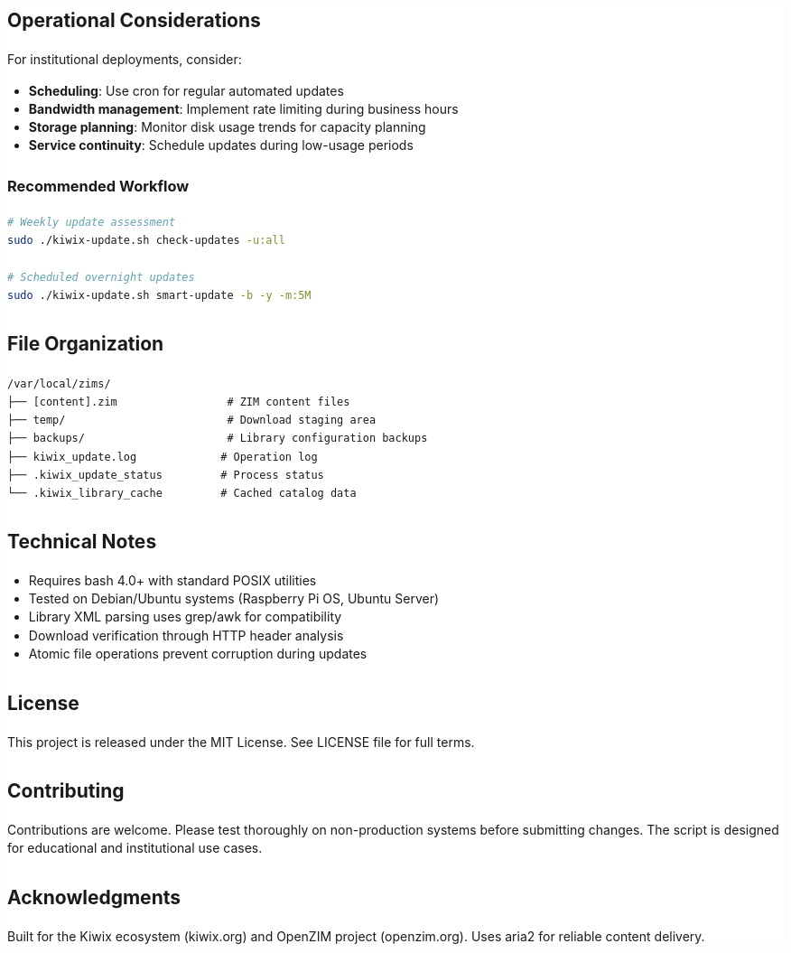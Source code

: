## Operational Considerations

For institutional deployments, consider:

- **Scheduling**: Use cron for regular automated updates
- **Bandwidth management**: Implement rate limiting during business hours
- **Storage planning**: Monitor disk usage trends for capacity planning
- **Service continuity**: Schedule updates during low-usage periods

### Recommended Workflow

```bash
# Weekly update assessment
sudo ./kiwix-update.sh check-updates -u:all

# Scheduled overnight updates
sudo ./kiwix-update.sh smart-update -b -y -m:5M
```

## File Organization

```
/var/local/zims/
├── [content].zim                 # ZIM content files
├── temp/                         # Download staging area
├── backups/                      # Library configuration backups
├── kiwix_update.log             # Operation log
├── .kiwix_update_status         # Process status
└── .kiwix_library_cache         # Cached catalog data
```

## Technical Notes

- Requires bash 4.0+ with standard POSIX utilities
- Tested on Debian/Ubuntu systems (Raspberry Pi OS, Ubuntu Server)
- Library XML parsing uses grep/awk for compatibility
- Download verification through HTTP header analysis
- Atomic file operations prevent corruption during updates

## License

This project is released under the MIT License. See LICENSE file for full terms.

## Contributing

Contributions are welcome. Please test thoroughly on non-production systems before submitting changes. The script is designed for educational and institutional use cases.

## Acknowledgments

Built for the Kiwix ecosystem (kiwix.org) and OpenZIM project (openzim.org). Uses aria2 for reliable content delivery.
